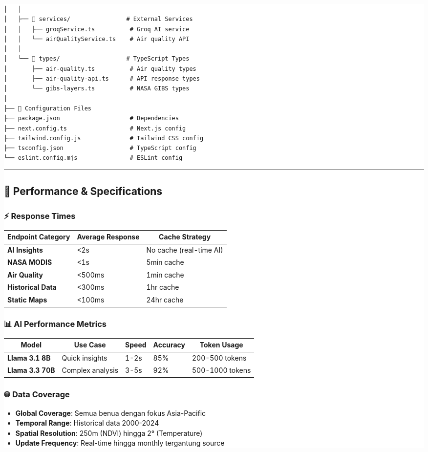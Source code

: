 ```
│   │
│   ├── 📁 services/                # External Services
│   │   ├── groqService.ts          # Groq AI service
│   │   └── airQualityService.ts    # Air quality API
│   │
│   └── 📁 types/                   # TypeScript Types
│       ├── air-quality.ts          # Air quality types
│       ├── air-quality-api.ts      # API response types
│       └── gibs-layers.ts          # NASA GIBS types
│
├── 📄 Configuration Files
├── package.json                    # Dependencies
├── next.config.ts                  # Next.js config
├── tailwind.config.js              # Tailwind CSS config
├── tsconfig.json                   # TypeScript config
└── eslint.config.mjs               # ESLint config
```

---

## 🚀 Performance & Specifications

### ⚡ Response Times

| Endpoint Category | Average Response | Cache Strategy |
|------------------|------------------|----------------|
| **AI Insights** | <2s | No cache (real-time AI) |
| **NASA MODIS** | <1s | 5min cache |
| **Air Quality** | <500ms | 1min cache |
| **Historical Data** | <300ms | 1hr cache |
| **Static Maps** | <100ms | 24hr cache |

### 📊 AI Performance Metrics

| Model | Use Case | Speed | Accuracy | Token Usage |
|-------|----------|-------|----------|-------------|
| **Llama 3.1 8B** | Quick insights | 1-2s | 85% | 200-500 tokens |
| **Llama 3.3 70B** | Complex analysis | 3-5s | 92% | 500-1000 tokens |

### 🌐 Data Coverage

- **Global Coverage**: Semua benua dengan fokus Asia-Pacific
- **Temporal Range**: Historical data 2000-2024
- **Spatial Resolution**: 250m (NDVI) hingga 2° (Temperature)
- **Update Frequency**: Real-time hingga monthly tergantung source

